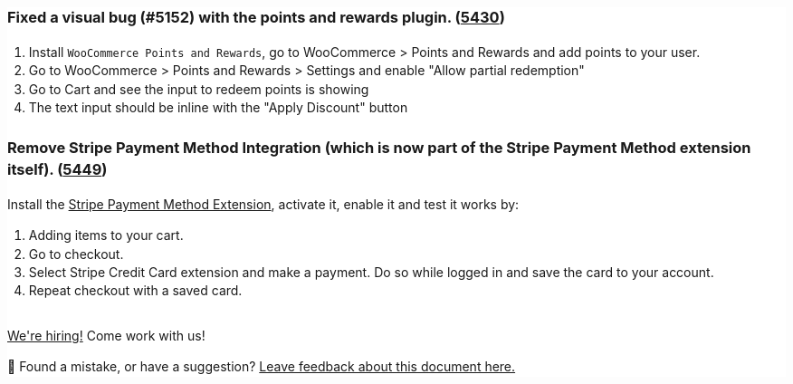 ### Fixed a visual bug (#5152) with the points and rewards plugin. ([5430](https://github.com/woocommerce/woocommerce-gutenberg-products-block/pull/5430))

1. Install `WooCommerce Points and Rewards`, go to WooCommerce > Points and Rewards and add points to your user.
2. Go to WooCommerce > Points and Rewards > Settings and enable "Allow partial redemption"
3. Go to Cart and see the input to redeem points is showing
4. The text input should be inline with the "Apply Discount" button

### Remove Stripe Payment Method Integration (which is now part of the Stripe Payment Method extension itself). ([5449](https://github.com/woocommerce/woocommerce-gutenberg-products-block/pull/5449))

Install the [Stripe Payment Method Extension](https://github.com/woocommerce/woocommerce-gateway-stripe/), activate it, enable it and test it works by:

1. Adding items to your cart.
2. Go to checkout.
3. Select Stripe Credit Card extension and make a payment. Do so while logged in and save the card to your account.
4. Repeat checkout with a saved card.

## 

[We're hiring!](https://woocommerce.com/careers/) Come work with us!

🐞 Found a mistake, or have a suggestion? [Leave feedback about this document here.](https://github.com/woocommerce/woocommerce-gutenberg-products-block/issues/new?assignees=&labels=type%3A+documentation&template=--doc-feedback.md&title=Feedback%20on%20./docs/testing/releases/680.md)


